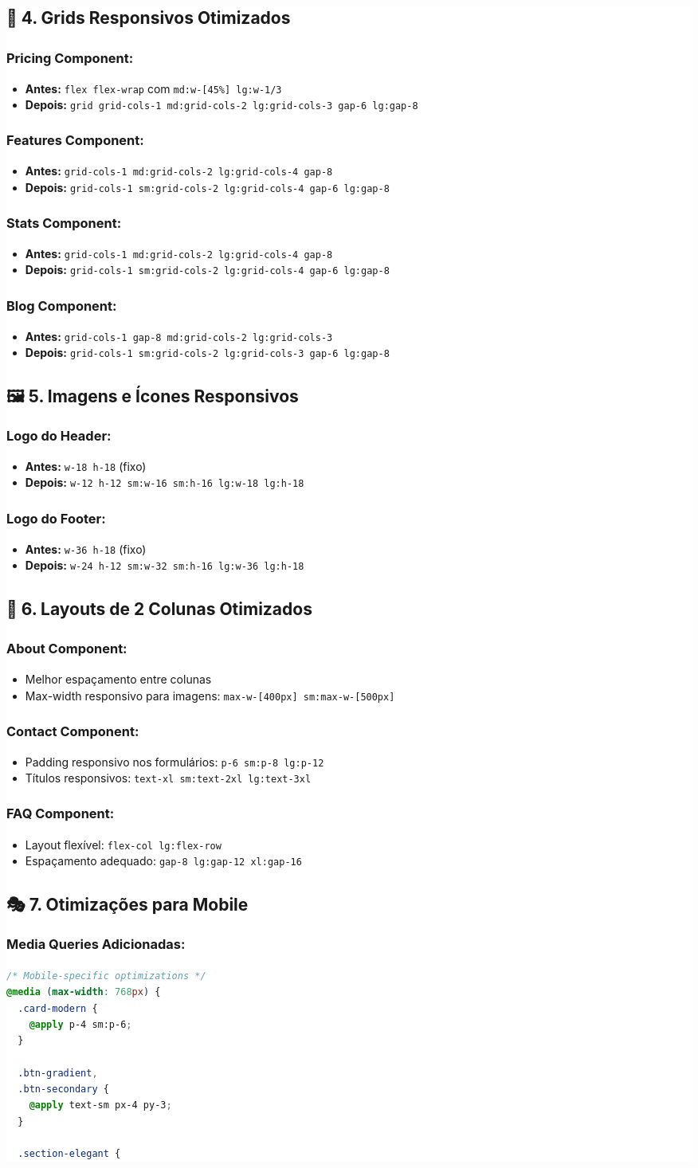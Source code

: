## 📐 **4. Grids Responsivos Otimizados**

### **Pricing Component:**
- **Antes:** `flex flex-wrap` com `md:w-[45%] lg:w-1/3`
- **Depois:** `grid grid-cols-1 md:grid-cols-2 lg:grid-cols-3 gap-6 lg:gap-8`

### **Features Component:**
- **Antes:** `grid-cols-1 md:grid-cols-2 lg:grid-cols-4 gap-8`
- **Depois:** `grid-cols-1 sm:grid-cols-2 lg:grid-cols-4 gap-6 lg:gap-8`

### **Stats Component:**
- **Antes:** `grid-cols-1 md:grid-cols-2 lg:grid-cols-4 gap-8`
- **Depois:** `grid-cols-1 sm:grid-cols-2 lg:grid-cols-4 gap-6 lg:gap-8`

### **Blog Component:**
- **Antes:** `grid-cols-1 gap-8 md:grid-cols-2 lg:grid-cols-3`
- **Depois:** `grid-cols-1 sm:grid-cols-2 lg:grid-cols-3 gap-6 lg:gap-8`

## 🖼️ **5. Imagens e Ícones Responsivos**

### **Logo do Header:**
- **Antes:** `w-18 h-18` (fixo)
- **Depois:** `w-12 h-12 sm:w-16 sm:h-16 lg:w-18 lg:h-18`

### **Logo do Footer:**
- **Antes:** `w-36 h-18` (fixo)
- **Depois:** `w-24 h-12 sm:w-32 sm:h-16 lg:w-36 lg:h-18`

## 📱 **6. Layouts de 2 Colunas Otimizados**

### **About Component:**
- Melhor espaçamento entre colunas
- Max-width responsivo para imagens: `max-w-[400px] sm:max-w-[500px]`

### **Contact Component:**
- Padding responsivo nos formulários: `p-6 sm:p-8 lg:p-12`
- Títulos responsivos: `text-xl sm:text-2xl lg:text-3xl`

### **FAQ Component:**
- Layout flexível: `flex-col lg:flex-row`
- Espaçamento adequado: `gap-8 lg:gap-12 xl:gap-16`

## 🎭 **7. Otimizações para Mobile**

### **Media Queries Adicionadas:**
```css
/* Mobile-specific optimizations */
@media (max-width: 768px) {
  .card-modern {
    @apply p-4 sm:p-6;
  }
  
  .btn-gradient,
  .btn-secondary {
    @apply text-sm px-4 py-3;
  }
  
  .section-elegant {
```